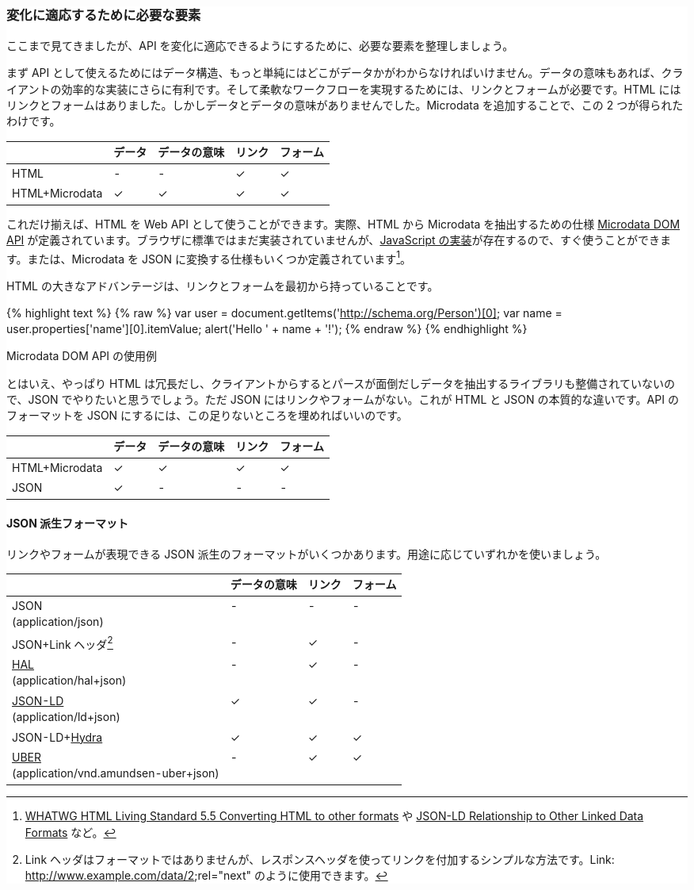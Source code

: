 
### 変化に適応するために必要な要素

ここまで見てきましたが、API を変化に適応できるようにするために、必要な要素を整理しましょう。

まず API として使えるためにはデータ構造、もっと単純にはどこがデータかがわからなければいけません。データの意味もあれば、クライアントの効率的な実装にさらに有利です。そして柔軟なワークフローを実現するためには、リンクとフォームが必要です。HTML にはリンクとフォームはありました。しかしデータとデータの意味がありませんでした。Microdata を追加することで、この 2 つが得られたわけです。

|                 |  データ |  データの意味 |  リンク |  フォーム |
|---|---|---|---|---|
|  HTML           |  -     |  -          |  ✓     |  ✓      |
|  HTML+Microdata |  ✓     |  ✓          |  ✓     |  ✓      |


これだけ揃えば、HTML を Web API として使うことができます。実際、HTML から Microdata を抽出するための仕様 [Microdata DOM API](http://www.w3.org/TR/microdata/#using-the-microdata-dom-api) が定義されています。ブラウザに標準ではまだ実装されていませんが、[JavaScript の実装](https://github.com/termi/Microdata-JS)が存在するので、すぐ使うことができます。または、Microdata を JSON に変換する仕様もいくつか定義されています[^7]。

HTML の大きなアドバンテージは、リンクとフォームを最初から持っていることです。

{% highlight text %}
{% raw %}
var user = document.getItems('http://schema.org/Person')[0];
var name = user.properties['name'][0].itemValue;
alert('Hello ' + name + '!');
{% endraw %}
{% endhighlight %}


Microdata DOM API の使用例

とはいえ、やっぱり HTML は冗長だし、クライアントからするとパースが面倒だしデータを抽出するライブラリも整備されていないので、JSON でやりたいと思うでしょう。ただ JSON にはリンクやフォームがない。これが HTML と JSON の本質的な違いです。API のフォーマットを JSON にするには、この足りないところを埋めればいいのです。

|                 |  データ |  データの意味 |  リンク |  フォーム |
|---|---|---|---|---|
|  HTML+Microdata |  ✓     |  ✓          |  ✓     |  ✓      |
|  JSON           |  ✓     |  -          |  -     |  -      |


#### JSON 派生フォーマット

リンクやフォームが表現できる JSON 派生のフォーマットがいくつかあります。用途に応じていずれかを使いましょう。

|                 |  データの意味 |  リンク |  フォーム |
|---|---|---|---|
|  JSON<br />(application/json)  |  -     |  -     |  -      |
|  JSON+Link ヘッダ[^8] |  -     |  ✓     |  -      |
|  [HAL](http://stateless.co/hal_specification.html)<br />(application/hal+json) |  -       |  ✓     |  -      |
|  [JSON-LD](http://json-ld.org/)<br />(application/ld+json) |  ✓      |  ✓     |  -      |
|  JSON-LD+[Hydra](http://www.hydra-cg.com/)  |  ✓    |  ✓     |  ✓      |
|  [UBER](http://uberhypermedia.org/)<br />(application/vnd.amundsen-uber+json) |  -     |  ✓     |  ✓      |


[^1]: [The future of API design: The orchestration layer](http://thenextweb.com/dd/2013/12/17/future-api-design-orchestration-layer/) では、対象の分類として LSUDs (Large Set of Unknown Developers) と SSKDs (Small Set of Known Developers) が提唱され、話題になりました。その分類ともほとんど同じものです。
[^2]: 山本陽平 [“WebAPI のこれまでとこれから”](http://www.slideshare.net/yohei/webapi-36871915)
[^3]: 日本語では「API ドキュメント」と呼ぶことが多いかもしれません。「ドキュメント」という用語は、Web でアクセス可能な文書全般 ( JSON ドキュメントなど) に使うことができるので、説明・解説する資料の意味では「ドキュメンテーション」を使うことにします。
[^4]: ここでは正確には、'''インタフェース'''を記述する API ドキュメンテーションをマシンリーダブルな形にしたもの。インタフェースを記述することから Web IDL (Interface Description Language) とも呼ばれます。インタフェースではなく API のデータの意味・語彙を記述したものもあり、こちらはプロファイルと呼ばれます。プロファイルは本文コラムでも説明しています。IDL とプロファイルについては [Describing the Possible with ALPS](https://docs.google.com/presentation/d/1kWeqnKGhVbKeCEXgKPBF1NeXBooh0YLbHHakF6OMOzI/edit) も参照。
[^5]: HTTP リクエストに含める URL、メソッド、ヘッダ、パラメータなどの情報。「RESTful Web APIs」ではプロトコルセマンティクスと呼びます。それに対して、API が提供するデータの意味をアプリケーションセマンティクスと呼び、こちらはクライアントが事前にある程度の情報を持っていなければなりません。
[^6]: このようなしくみは RDF に始まり、Microformats で少し広まりましたが、class 属性を流用するなどの欠点がありました。それを解決しているのが Microdata や [RDFa](http://rdfa.info/) です。
[^7]: [WHATWG HTML Living Standard 5.5 Converting HTML to other formats](https://html.spec.whatwg.org/multipage/microdata.html#converting-html-to-other-formats) や [JSON-LD Relationship to Other Linked Data Formats](http://www.w3.org/TR/json-ld/#microdata) など。
[^8]: Link ヘッダはフォーマットではありませんが、レスポンスヘッダを使ってリンクを付加するシンプルな方法です。Link: <http://www.example.com/data/2>;rel="next" のように使用できます。
[^9]: IANA のリンクリレーションには、 http://schema.org/hasPart のような標準的な URL がありませんが、「リンクリレーション」を表現できる JSON フォーマット (リンクを表現できるフォーマットのほとんど) を使用する場合は、'item'のように名前だけでかまいません。